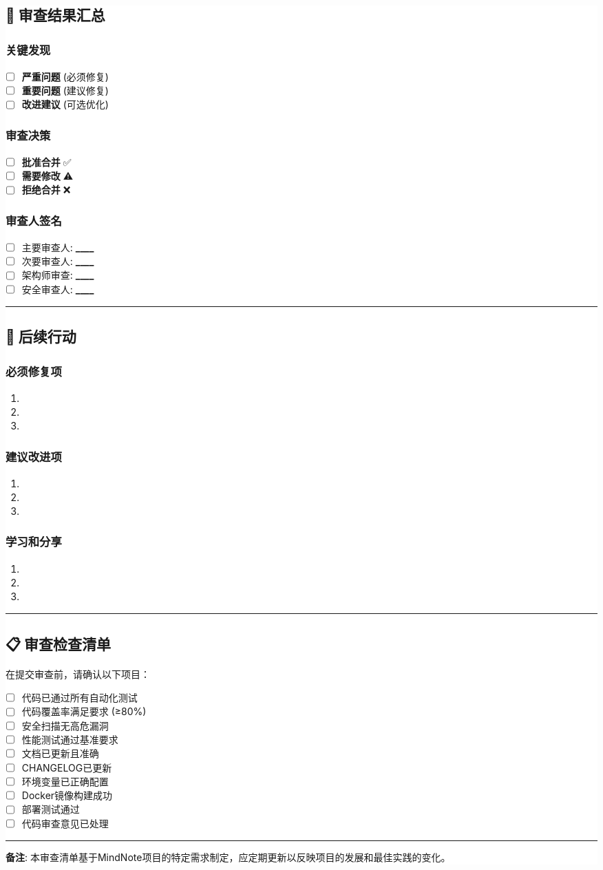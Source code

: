 
## 📝 审查结果汇总

### 关键发现

- [ ] **严重问题** (必须修复)
- [ ] **重要问题** (建议修复)
- [ ] **改进建议** (可选优化)

### 审查决策

- [ ] **批准合并** ✅
- [ ] **需要修改** ⚠️
- [ ] **拒绝合并** ❌

### 审查人签名

- [ ] 主要审查人: ******\_\_\_\_******
- [ ] 次要审查人: ******\_\_\_\_******
- [ ] 架构师审查: ******\_\_\_\_******
- [ ] 安全审查人: ******\_\_\_\_******

---

## 🔧 后续行动

### 必须修复项

1.
2.
3.

### 建议改进项

1.
2.
3.

### 学习和分享

1.
2.
3.

---

## 📋 审查检查清单

在提交审查前，请确认以下项目：

- [ ] 代码已通过所有自动化测试
- [ ] 代码覆盖率满足要求 (≥80%)
- [ ] 安全扫描无高危漏洞
- [ ] 性能测试通过基准要求
- [ ] 文档已更新且准确
- [ ] CHANGELOG已更新
- [ ] 环境变量已正确配置
- [ ] Docker镜像构建成功
- [ ] 部署测试通过
- [ ] 代码审查意见已处理

---

**备注**: 本审查清单基于MindNote项目的特定需求制定，应定期更新以反映项目的发展和最佳实践的变化。
